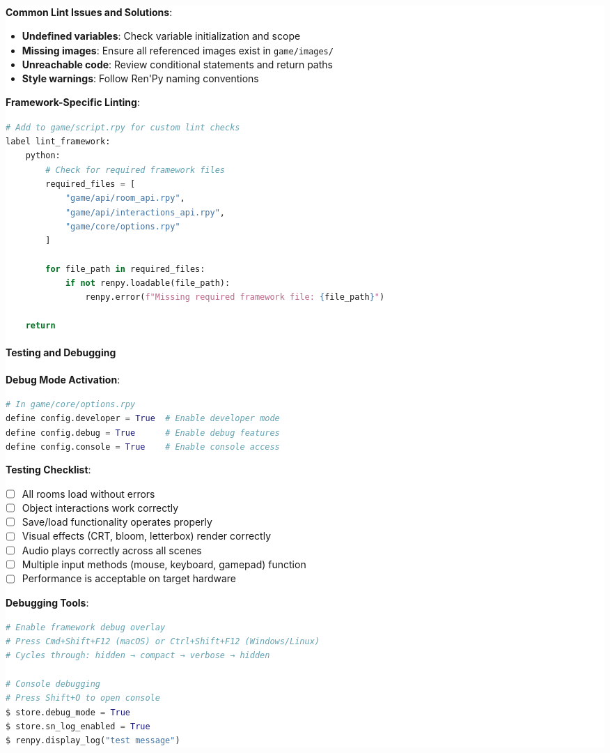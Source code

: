 **Common Lint Issues and Solutions**:
- **Undefined variables**: Check variable initialization and scope
- **Missing images**: Ensure all referenced images exist in `game/images/`
- **Unreachable code**: Review conditional statements and return paths
- **Style warnings**: Follow Ren'Py naming conventions

**Framework-Specific Linting**:
```python
# Add to game/script.rpy for custom lint checks
label lint_framework:
    python:
        # Check for required framework files
        required_files = [
            "game/api/room_api.rpy",
            "game/api/interactions_api.rpy",
            "game/core/options.rpy"
        ]
        
        for file_path in required_files:
            if not renpy.loadable(file_path):
                renpy.error(f"Missing required framework file: {file_path}")
    
    return
```

#### Testing and Debugging

**Debug Mode Activation**:
```python
# In game/core/options.rpy
define config.developer = True  # Enable developer mode
define config.debug = True      # Enable debug features
define config.console = True    # Enable console access
```

**Testing Checklist**:
- [ ] All rooms load without errors
- [ ] Object interactions work correctly
- [ ] Save/load functionality operates properly
- [ ] Visual effects (CRT, bloom, letterbox) render correctly
- [ ] Audio plays correctly across all scenes
- [ ] Multiple input methods (mouse, keyboard, gamepad) function
- [ ] Performance is acceptable on target hardware

**Debugging Tools**:
```python
# Enable framework debug overlay
# Press Cmd+Shift+F12 (macOS) or Ctrl+Shift+F12 (Windows/Linux)
# Cycles through: hidden → compact → verbose → hidden

# Console debugging
# Press Shift+O to open console
$ store.debug_mode = True
$ store.sn_log_enabled = True
$ renpy.display_log("test message")
```
